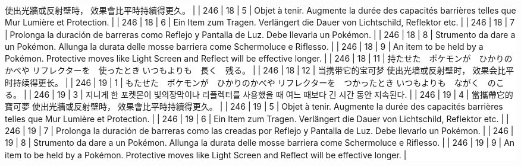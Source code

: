 使出光牆或反射壁時，
效果會比平時持續得更久。                                                                                                                                   |
| 246     | 18               | 5           | Objet à tenir. Augmente la durée des capacités
barrières telles que Mur Lumière et Protection.                                                                     |
| 246     | 18               | 6           | Ein Item zum Tragen. Verlängert die Dauer von
Lichtschild, Reflektor etc.                                                                                          |
| 246     | 18               | 7           | Prolonga la duración de barreras como Reflejo y
Pantalla de Luz. Debe llevarla un Pokémon.                                                                         |
| 246     | 18               | 8           | Strumento da dare a un Pokémon.
Allunga la durata delle mosse barriera come
Schermoluce e Riflesso.                                                                |
| 246     | 18               | 9           | An item to be held by a Pokémon. Protective moves
like Light Screen and Reflect will be
effective longer.                                                          |
| 246     | 18               | 11          | 持たせた　ポケモンが　ひかりのかべや
リフレクターを　使ったとき
いつもよりも　長く　残る。                                                                                                                     |
| 246     | 18               | 12          | 当携带它的宝可梦
使出光墙或反射壁时，
效果会比平时持续得更长。                                                                                                                                   |
| 246     | 19               | 1           | もたせた　ポケモンが　ひかりのかべや
リフレクターを　つかったとき
いつもよりも　ながく　のこる。                                                                                                                  |
| 246     | 19               | 3           | 지니게 한 포켓몬이 빛의장막이나
리플렉터를 사용했을 때
여느 때보다 긴 시간 동안 지속된다.                                                                                                                |
| 246     | 19               | 4           | 當攜帶它的寶可夢
使出光牆或反射壁時，
效果會比平時持續得更久。                                                                                                                                   |
| 246     | 19               | 5           | Objet à tenir. Augmente la durée des capacités
barrières telles que Mur Lumière et Protection.                                                                     |
| 246     | 19               | 6           | Ein Item zum Tragen. Verlängert die Dauer von
Lichtschild, Reflektor etc.                                                                                          |
| 246     | 19               | 7           | Prolonga la duración de barreras como las creadas por
Reflejo y Pantalla de Luz. Debe llevarlo un Pokémon.                                                         |
| 246     | 19               | 8           | Strumento da dare a un Pokémon.
Allunga la durata delle mosse barriera come
Schermoluce e Riflesso.                                                                |
| 246     | 19               | 9           | An item to be held by a Pokémon. Protective moves
like Light Screen and Reflect will be
effective longer.                                                          |